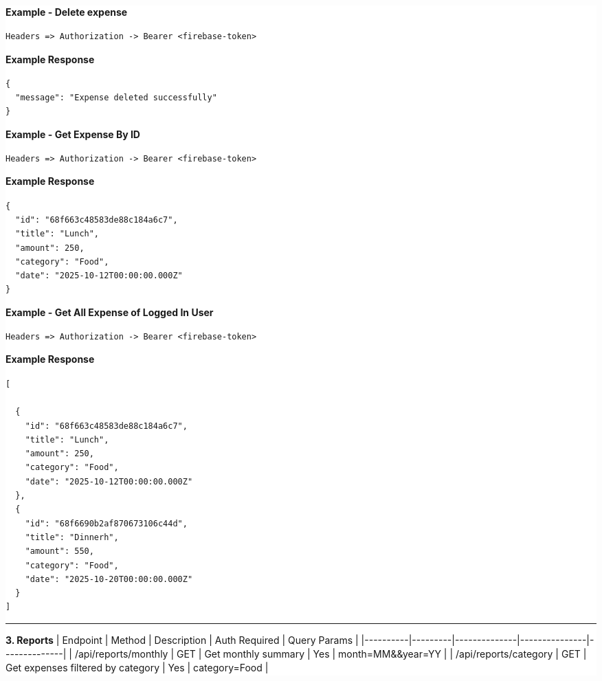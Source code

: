 **Example - Delete expense**
```
Headers => Authorization -> Bearer <firebase-token>
```
**Example Response**
```
{ 
  "message": "Expense deleted successfully" 
}
```

**Example - Get Expense By ID**
```
Headers => Authorization -> Bearer <firebase-token>
```
**Example Response**
```
{ 
  "id": "68f663c48583de88c184a6c7", 
  "title": "Lunch", 
  "amount": 250, 
  "category": "Food", 
  "date": "2025-10-12T00:00:00.000Z" 
}
```

**Example - Get All Expense of Logged In User**
```
Headers => Authorization -> Bearer <firebase-token>
```
**Example Response**
```
[

  { 
    "id": "68f663c48583de88c184a6c7", 
    "title": "Lunch", 
    "amount": 250, 
    "category": "Food", 
    "date": "2025-10-12T00:00:00.000Z" 
  }, 
  { 
    "id": "68f6690b2af870673106c44d", 
    "title": "Dinnerh", 
    "amount": 550, 
    "category": "Food", 
    "date": "2025-10-20T00:00:00.000Z" 
  } 
]
```
---
**3. Reports**
| Endpoint |	Method |	Description |	Auth Required | Query Params |
|----------|---------|--------------|---------------|--------------|
| /api/reports/monthly |	GET |	Get monthly summary |	Yes | month=MM&&year=YY |
| /api/reports/category |	GET |	Get expenses filtered by category |	Yes | category=Food |
